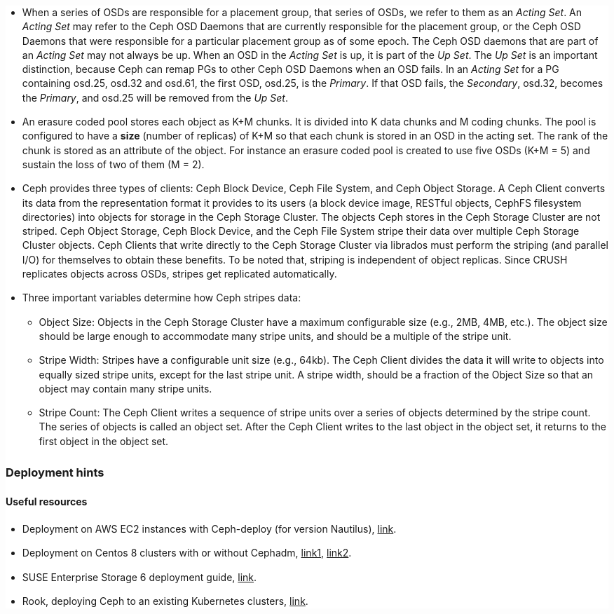* When a series of OSDs are responsible for a placement group, that series of OSDs, we refer to them as an *Acting Set*. An *Acting Set* may refer to the Ceph OSD Daemons that are currently responsible for the placement group, or the Ceph OSD Daemons that were responsible for a particular placement group as of some epoch. The Ceph OSD daemons that are part of an *Acting Set* may not always be up. When an OSD in the *Acting Set* is up, it is part of the *Up Set*. The *Up Set* is an important distinction, because Ceph can remap PGs to other Ceph OSD Daemons when an OSD fails.  In an *Acting Set* for a PG containing osd.25, osd.32 and osd.61, the first OSD, osd.25, is the *Primary*. If that OSD fails, the *Secondary*, osd.32, becomes the *Primary*, and osd.25 will be removed from the *Up Set*.

* An erasure coded pool stores each object as K+M chunks. It is divided into K data chunks and M coding chunks. The pool is configured to have a **size** (number of replicas) of K+M so that each chunk is stored in an OSD in the acting set. The rank of the chunk is stored as an attribute of the object. For instance an erasure coded pool is created to use five OSDs (K+M = 5) and sustain the loss of two of them (M = 2).

* Ceph provides three types of clients: Ceph Block Device, Ceph File System, and Ceph Object Storage. A Ceph Client converts its data from the representation format it provides to its users (a block device image, RESTful objects, CephFS filesystem directories) into objects for storage in the Ceph Storage Cluster. The objects Ceph stores in the Ceph Storage Cluster are not striped. Ceph Object Storage, Ceph Block Device, and the Ceph File System stripe their data over multiple Ceph Storage Cluster objects. Ceph Clients that write directly to the Ceph Storage Cluster via librados must perform the striping (and parallel I/O) for themselves to obtain these benefits. To be noted that, striping is independent of object replicas. Since CRUSH replicates objects across OSDs, stripes get replicated automatically.

* Three important variables determine how Ceph stripes data:

  * Object Size: Objects in the Ceph Storage Cluster have a maximum configurable size (e.g., 2MB, 4MB, etc.). The object size should be large enough to accommodate many stripe units, and should be a multiple of the stripe unit.

  * Stripe Width: Stripes have a configurable unit size (e.g., 64kb). The Ceph Client divides the data it will write to objects into equally sized stripe units, except for the last stripe unit. A stripe width, should be a fraction of the Object Size so that an object may contain many stripe units.

  * Stripe Count: The Ceph Client writes a sequence of stripe units over a series of objects determined by the stripe count. The series of objects is called an object set. After the Ceph Client writes to the last object in the object set, it returns to the first object in the object set.

### Deployment hints

#### Useful resources

* Deployment on AWS EC2 instances with Ceph-deploy (for version Nautilus), [link](https://blog.risingstack.com/ceph-storage-deployment-vm/).

* Deployment on Centos 8 clusters with or without Cephadm, [link1]( https://www.server-world.info/en/note?os=CentOS_8&p=ceph15&f=9), [link2](https://www.server-world.info/query?os=CentOS_8&p=ceph15&f=1).

* SUSE Enterprise Storage 6 deployment guide, [link](https://documentation.suse.com/ses/6/single-html/ses-deployment/).

* Rook, deploying Ceph to an existing Kubernetes clusters, [link](https://rook.io/docs/rook/v1.3/ceph-quickstart.html).
